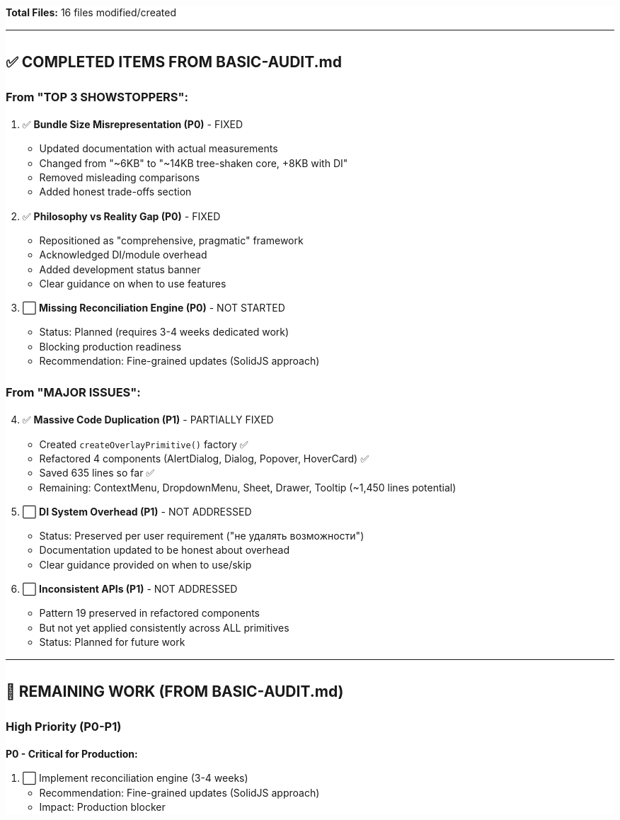 **Total Files:** 16 files modified/created

---

## ✅ COMPLETED ITEMS FROM BASIC-AUDIT.md

### From "TOP 3 SHOWSTOPPERS":

1. ✅ **Bundle Size Misrepresentation (P0)** - FIXED
   - Updated documentation with actual measurements
   - Changed from "~6KB" to "~14KB tree-shaken core, +8KB with DI"
   - Removed misleading comparisons
   - Added honest trade-offs section

2. ✅ **Philosophy vs Reality Gap (P0)** - FIXED
   - Repositioned as "comprehensive, pragmatic" framework
   - Acknowledged DI/module overhead
   - Added development status banner
   - Clear guidance on when to use features

3. ⬜ **Missing Reconciliation Engine (P0)** - NOT STARTED
   - Status: Planned (requires 3-4 weeks dedicated work)
   - Blocking production readiness
   - Recommendation: Fine-grained updates (SolidJS approach)

### From "MAJOR ISSUES":

4. ✅ **Massive Code Duplication (P1)** - PARTIALLY FIXED
   - Created `createOverlayPrimitive()` factory ✅
   - Refactored 4 components (AlertDialog, Dialog, Popover, HoverCard) ✅
   - Saved 635 lines so far ✅
   - Remaining: ContextMenu, DropdownMenu, Sheet, Drawer, Tooltip (~1,450 lines potential)

5. ⬜ **DI System Overhead (P1)** - NOT ADDRESSED
   - Status: Preserved per user requirement ("не удалять возможности")
   - Documentation updated to be honest about overhead
   - Clear guidance provided on when to use/skip

6. ⬜ **Inconsistent APIs (P1)** - NOT ADDRESSED
   - Pattern 19 preserved in refactored components
   - But not yet applied consistently across ALL primitives
   - Status: Planned for future work

---

## 🎯 REMAINING WORK (FROM BASIC-AUDIT.md)

### High Priority (P0-P1)

**P0 - Critical for Production:**
1. ⬜ Implement reconciliation engine (3-4 weeks)
   - Recommendation: Fine-grained updates (SolidJS approach)
   - Impact: Production blocker
